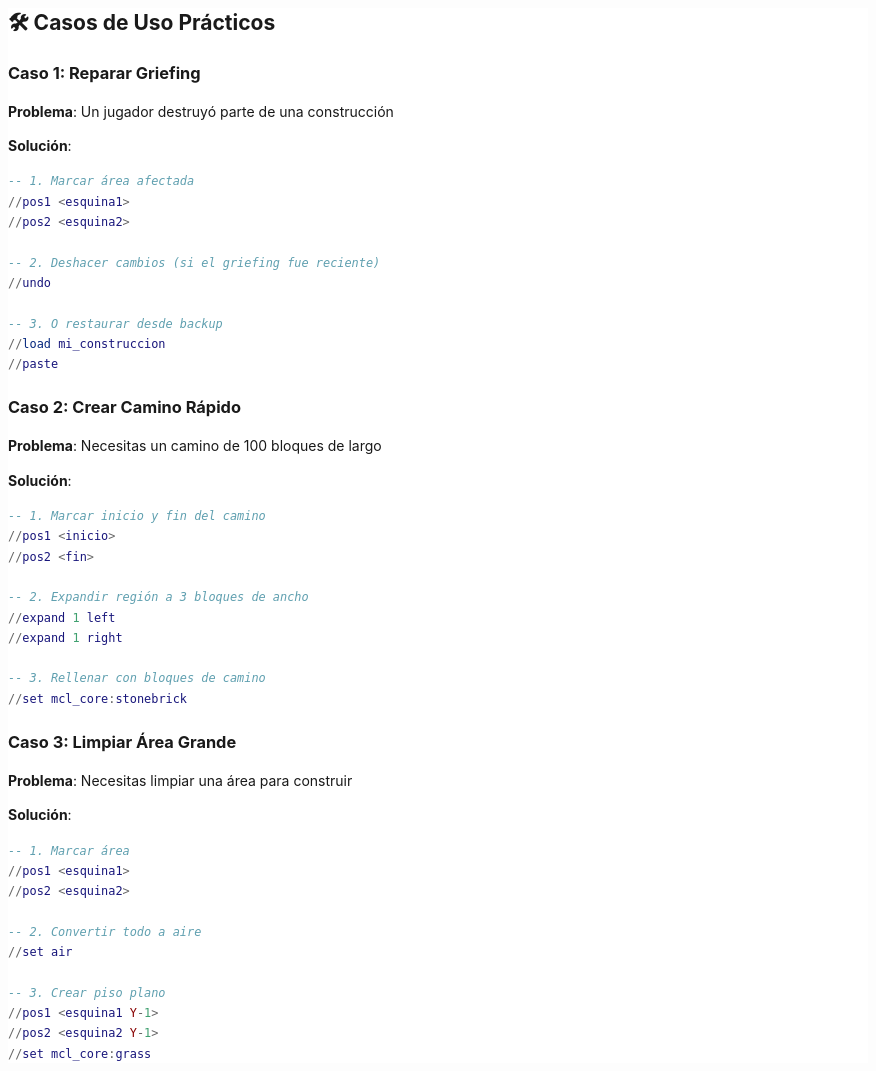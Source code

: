 ## 🛠️ Casos de Uso Prácticos

### Caso 1: Reparar Griefing

**Problema**: Un jugador destruyó parte de una construcción

**Solución**:
```lua
-- 1. Marcar área afectada
//pos1 <esquina1>
//pos2 <esquina2>

-- 2. Deshacer cambios (si el griefing fue reciente)
//undo

-- 3. O restaurar desde backup
//load mi_construccion
//paste
```

### Caso 2: Crear Camino Rápido

**Problema**: Necesitas un camino de 100 bloques de largo

**Solución**:
```lua
-- 1. Marcar inicio y fin del camino
//pos1 <inicio>
//pos2 <fin>

-- 2. Expandir región a 3 bloques de ancho
//expand 1 left
//expand 1 right

-- 3. Rellenar con bloques de camino
//set mcl_core:stonebrick
```

### Caso 3: Limpiar Área Grande

**Problema**: Necesitas limpiar una área para construir

**Solución**:
```lua
-- 1. Marcar área
//pos1 <esquina1>
//pos2 <esquina2>

-- 2. Convertir todo a aire
//set air

-- 3. Crear piso plano
//pos1 <esquina1 Y-1>
//pos2 <esquina2 Y-1>
//set mcl_core:grass
```

